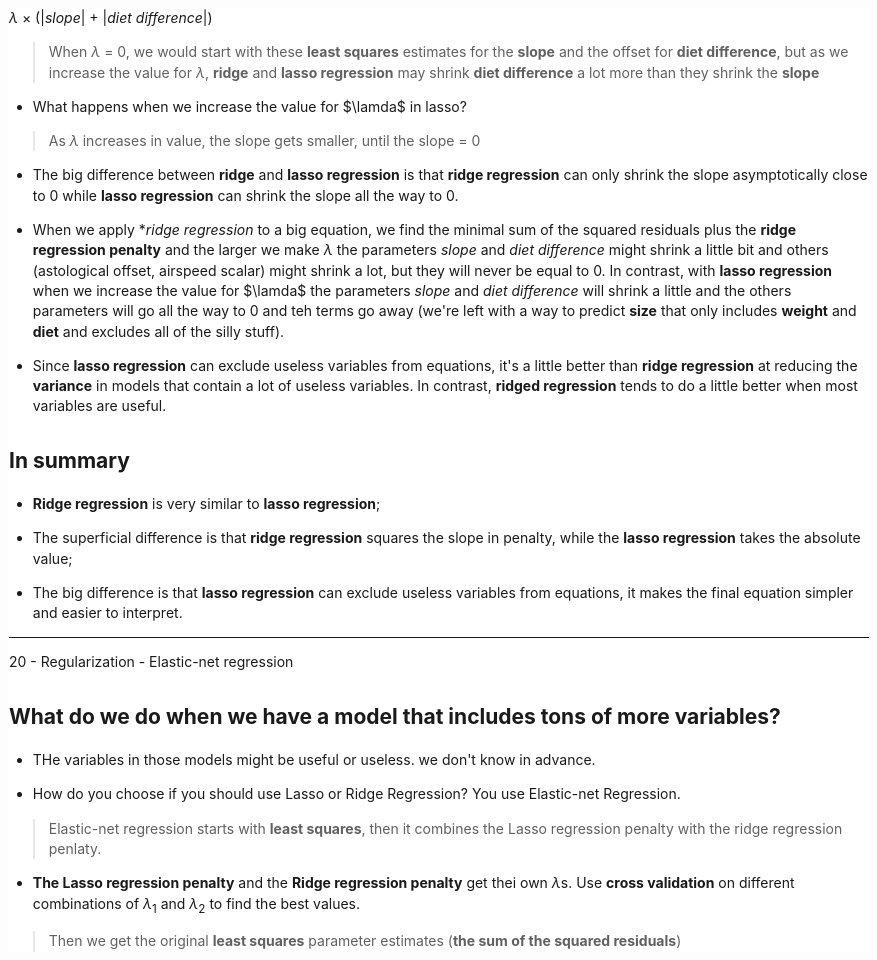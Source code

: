 $\lambda\ \times\ (|slope|\ +\ |diet\ difference|)$

> When $\lambda\ =\ 0$, we would start with these **least squares** estimates for the **slope** and the offset for **diet difference**, but as we increase the value for $\lambda$, **ridge** and **lasso regression** may shrink **diet difference** a lot more than they shrink the **slope**

* What happens when we increase the value for $\lamda$ in lasso?

> As $\lambda$ increases in value, the slope gets smaller, until the slope = 0

* The big difference between **ridge** and **lasso regression** is that **ridge regression** can only shrink the slope asymptotically close to 0 while **lasso regression** can shrink the slope all the way to 0.

* When we apply **ridge regression* to a big equation, we find the minimal sum of the squared residuals plus the **ridge regression penalty** and the larger we make $\lambda$ the parameters *slope* and *diet difference* might shrink a little bit and others (astological offset, airspeed scalar) might shrink a lot, but they will never be equal to 0. In contrast, with **lasso regression** when we increase the value for $\lamda$ the parameters *slope* and *diet difference* will shrink a little and the others parameters will go all the way to 0 and teh terms go away (we're left with a way to predict **size** that only includes **weight** and **diet** and excludes all of the silly stuff).

* Since **lasso regression** can exclude useless variables from equations, it's a little better than **ridge regression** at reducing the **variance** in models that contain a lot of useless variables. In contrast, **ridged regression** tends to do a little better when most variables are useful.

## In summary

* **Ridge regression** is very similar to **lasso regression**;

* The superficial difference is that **ridge regression** squares the slope in penalty, while the **lasso regression** takes the absolute value;

* The big difference is that **lasso regression** can exclude useless variables from equations, it makes the final equation simpler and easier to interpret.

---

20 - Regularization - Elastic-net regression

## What do we do when we have a model that includes tons of more variables?

* THe variables in those models might be useful or useless. we don't know in advance.

* How do you choose if you should use Lasso or Ridge Regression? You use Elastic-net Regression.

> Elastic-net regression starts with **least squares**, then it combines the Lasso regression penalty with the ridge regression penlaty.

* **The Lasso regression penalty** and the **Ridge regression penalty** get thei own $\lambda$s. Use **cross validation** on different combinations of $\lambda_1$ and $\lambda_2$ to find the best values.

> Then we get the original **least squares** parameter estimates (**the sum of the squared residuals**)
